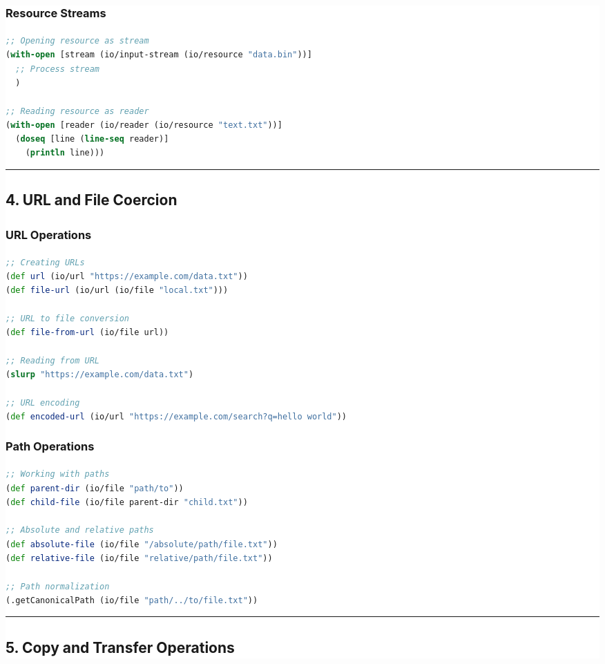 ### Resource Streams
```clojure
;; Opening resource as stream
(with-open [stream (io/input-stream (io/resource "data.bin"))]
  ;; Process stream
  )

;; Reading resource as reader
(with-open [reader (io/reader (io/resource "text.txt"))]
  (doseq [line (line-seq reader)]
    (println line)))
```

---

## 4. URL and File Coercion

### URL Operations
```clojure
;; Creating URLs
(def url (io/url "https://example.com/data.txt"))
(def file-url (io/url (io/file "local.txt")))

;; URL to file conversion
(def file-from-url (io/file url))

;; Reading from URL
(slurp "https://example.com/data.txt")

;; URL encoding
(def encoded-url (io/url "https://example.com/search?q=hello world"))
```

### Path Operations
```clojure
;; Working with paths
(def parent-dir (io/file "path/to"))
(def child-file (io/file parent-dir "child.txt"))

;; Absolute and relative paths
(def absolute-file (io/file "/absolute/path/file.txt"))
(def relative-file (io/file "relative/path/file.txt"))

;; Path normalization
(.getCanonicalPath (io/file "path/../to/file.txt"))
```

---

## 5. Copy and Transfer Operations
